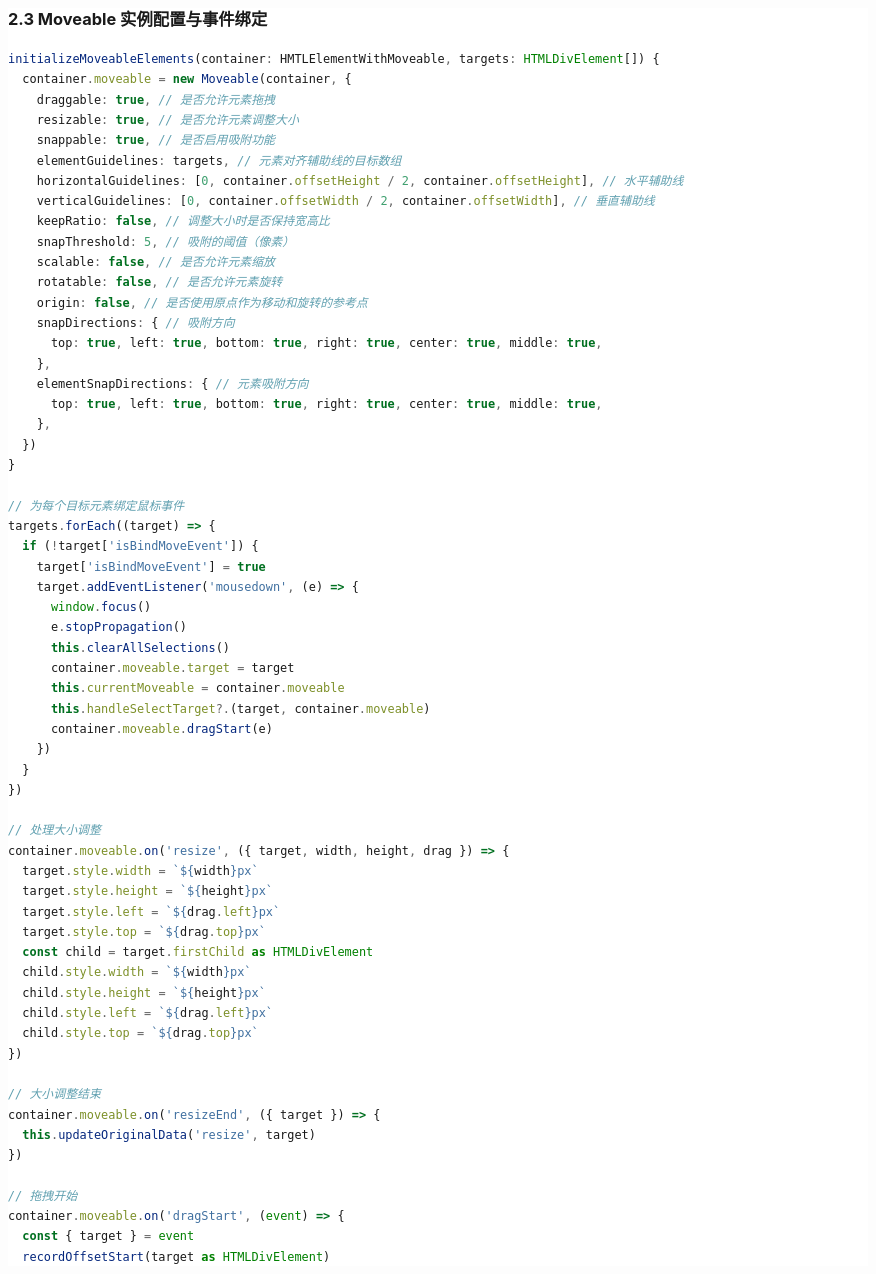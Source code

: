 ### 2.3 Moveable 实例配置与事件绑定

```typescript
initializeMoveableElements(container: HMTLElementWithMoveable, targets: HTMLDivElement[]) {
  container.moveable = new Moveable(container, {
    draggable: true, // 是否允许元素拖拽
    resizable: true, // 是否允许元素调整大小
    snappable: true, // 是否启用吸附功能
    elementGuidelines: targets, // 元素对齐辅助线的目标数组
    horizontalGuidelines: [0, container.offsetHeight / 2, container.offsetHeight], // 水平辅助线
    verticalGuidelines: [0, container.offsetWidth / 2, container.offsetWidth], // 垂直辅助线
    keepRatio: false, // 调整大小时是否保持宽高比
    snapThreshold: 5, // 吸附的阈值（像素）
    scalable: false, // 是否允许元素缩放
    rotatable: false, // 是否允许元素旋转
    origin: false, // 是否使用原点作为移动和旋转的参考点
    snapDirections: { // 吸附方向
      top: true, left: true, bottom: true, right: true, center: true, middle: true,
    },
    elementSnapDirections: { // 元素吸附方向
      top: true, left: true, bottom: true, right: true, center: true, middle: true,
    },
  })
}

// 为每个目标元素绑定鼠标事件
targets.forEach((target) => {
  if (!target['isBindMoveEvent']) {
    target['isBindMoveEvent'] = true
    target.addEventListener('mousedown', (e) => {
      window.focus()
      e.stopPropagation()
      this.clearAllSelections()
      container.moveable.target = target
      this.currentMoveable = container.moveable
      this.handleSelectTarget?.(target, container.moveable)
      container.moveable.dragStart(e)
    })
  }
})

// 处理大小调整
container.moveable.on('resize', ({ target, width, height, drag }) => {
  target.style.width = `${width}px`
  target.style.height = `${height}px`
  target.style.left = `${drag.left}px`
  target.style.top = `${drag.top}px`
  const child = target.firstChild as HTMLDivElement
  child.style.width = `${width}px`
  child.style.height = `${height}px`
  child.style.left = `${drag.left}px`
  child.style.top = `${drag.top}px`
})

// 大小调整结束
container.moveable.on('resizeEnd', ({ target }) => {
  this.updateOriginalData('resize', target)
})

// 拖拽开始
container.moveable.on('dragStart', (event) => {
  const { target } = event
  recordOffsetStart(target as HTMLDivElement)
```